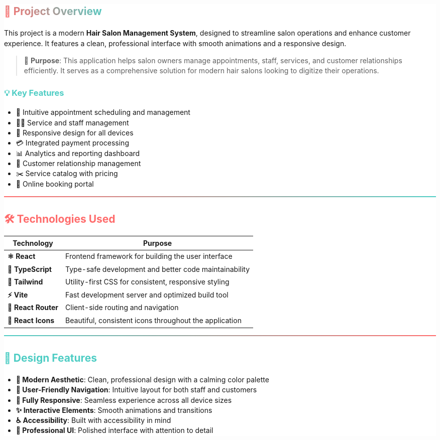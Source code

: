 
## <span style="background: linear-gradient(45deg, #FF6B6B, #4ECDC4); -webkit-background-clip: text; color: transparent;">📌 Project Overview</span>

This project is a modern **Hair Salon Management System**, designed to streamline salon operations and enhance customer experience. It features a clean, professional interface with smooth animations and a responsive design.

> 🎯 **Purpose**: This application helps salon owners manage appointments, staff, services, and customer relationships efficiently. It serves as a comprehensive solution for modern hair salons looking to digitize their operations.

### <span style="color: #4ECDC4;">💡 Key Features</span>
- 📅 Intuitive appointment scheduling and management
- 💇‍♀️ Service and staff management
- 📱 Responsive design for all devices
- 💳 Integrated payment processing
- 📊 Analytics and reporting dashboard
- 👥 Customer relationship management
- ✂️ Service catalog with pricing
- 📱 Online booking portal

<hr style="background: linear-gradient(to right, #FF6B6B, #4ECDC4); height: 2px; border: none;">

## <span style="color: #FF6B6B;">🛠️ Technologies Used</span>

| Technology      | Purpose                                                |
|----------------|--------------------------------------------------------|
| **⚛️ React**      | Frontend framework for building the user interface      |
| **📘 TypeScript** | Type-safe development and better code maintainability   |
| **🎨 Tailwind**   | Utility-first CSS for consistent, responsive styling    |
| **⚡ Vite**       | Fast development server and optimized build tool        |
| **🔄 React Router**| Client-side routing and navigation                     |
| **📱 React Icons**| Beautiful, consistent icons throughout the application  |


<hr style="background: linear-gradient(to right, #4ECDC4, #FF6B6B); height: 2px; border: none;">

## <span style="color: #4ECDC4;">🎨 Design Features</span>


- **🎨 Modern Aesthetic**: Clean, professional design with a calming color palette
- **🧭 User-Friendly Navigation**: Intuitive layout for both staff and customers
- **📱 Fully Responsive**: Seamless experience across all device sizes
- **✨ Interactive Elements**: Smooth animations and transitions
- **♿ Accessibility**: Built with accessibility in mind
- **🎯 Professional UI**: Polished interface with attention to detail
